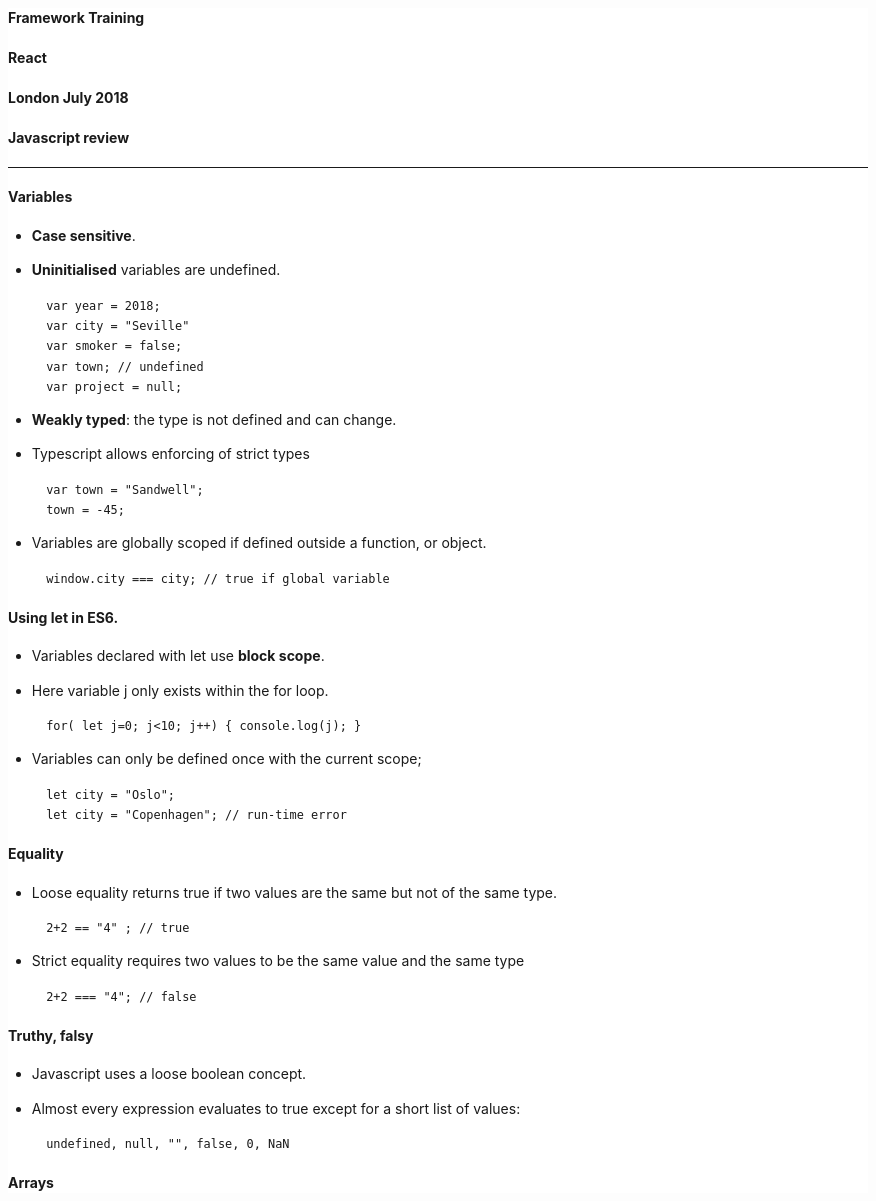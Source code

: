 #### Framework Training
#### React 
#### London July 2018
#### Javascript review
____

#### Variables

- **Case sensitive**.
- **Uninitialised** variables are undefined.

		var year = 2018;
		var city = "Seville"
		var smoker = false;
		var town; // undefined
		var project = null;
		
- **Weakly typed**: the type is not defined and can change.
- Typescript allows enforcing of strict types

		var town = "Sandwell";
		town = -45;

- Variables are globally scoped if defined outside a function, or object.

		window.city === city; // true if global variable
		
#### Using let in ES6.
		
- Variables declared with let use **block scope**.
- Here variable j only exists within the for loop.

		for( let j=0; j<10; j++) { console.log(j); }
		
- Variables can only be defined once with the current scope;

		let city = "Oslo";
		let city = "Copenhagen"; // run-time error

#### Equality

- Loose equality returns true if two values are the same but not of the same type.

		2+2 == "4" ; // true
		
- Strict equality requires two values to be the same value and the same type

		2+2 === "4"; // false
		
#### Truthy, falsy

- Javascript uses a loose boolean concept.
- Almost every expression evaluates to true except for a short list of values:

		undefined, null, "", false, 0, NaN
				
#### Arrays
